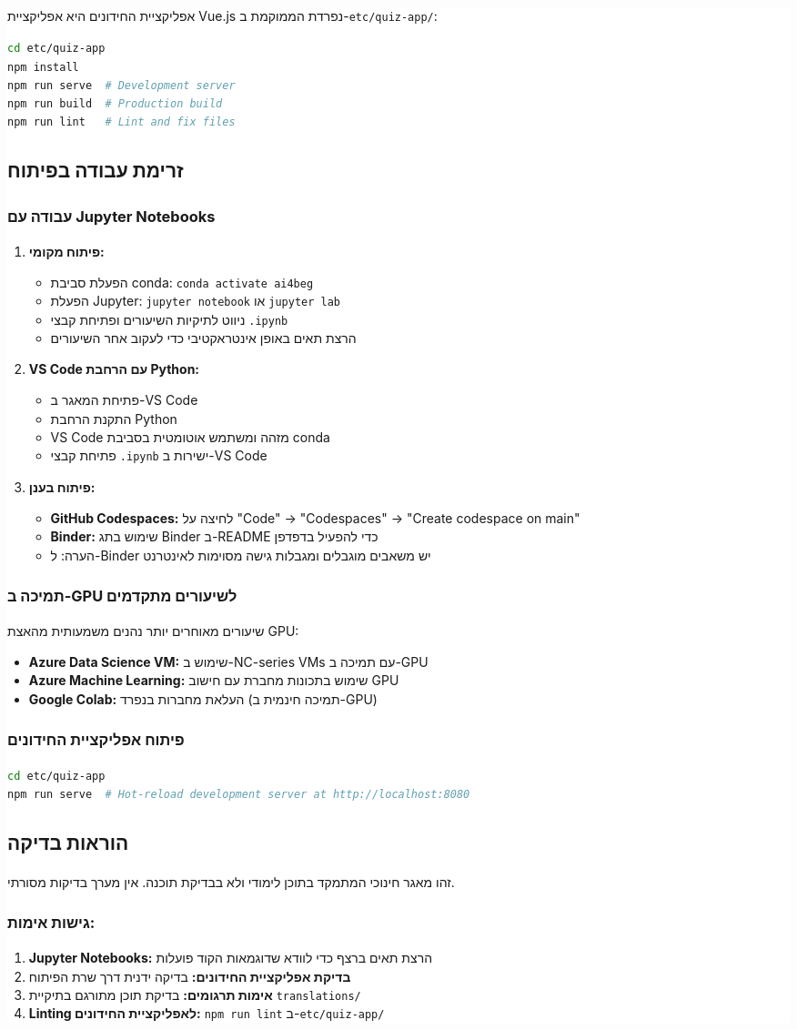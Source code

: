 אפליקציית החידונים היא אפליקציית Vue.js נפרדת הממוקמת ב-`etc/quiz-app/`:

```bash
cd etc/quiz-app
npm install
npm run serve  # Development server
npm run build  # Production build
npm run lint   # Lint and fix files
```

## זרימת עבודה בפיתוח

### עבודה עם Jupyter Notebooks

1. **פיתוח מקומי:**
   - הפעלת סביבת conda: `conda activate ai4beg`
   - הפעלת Jupyter: `jupyter notebook` או `jupyter lab`
   - ניווט לתיקיות השיעורים ופתיחת קבצי `.ipynb`
   - הרצת תאים באופן אינטראקטיבי כדי לעקוב אחר השיעורים

2. **VS Code עם הרחבת Python:**
   - פתיחת המאגר ב-VS Code
   - התקנת הרחבת Python
   - VS Code מזהה ומשתמש אוטומטית בסביבת conda
   - פתיחת קבצי `.ipynb` ישירות ב-VS Code

3. **פיתוח בענן:**
   - **GitHub Codespaces:** לחיצה על "Code" → "Codespaces" → "Create codespace on main"
   - **Binder:** שימוש בתג Binder ב-README כדי להפעיל בדפדפן
   - הערה: ל-Binder יש משאבים מוגבלים ומגבלות גישה מסוימות לאינטרנט

### תמיכה ב-GPU לשיעורים מתקדמים

שיעורים מאוחרים יותר נהנים משמעותית מהאצת GPU:

- **Azure Data Science VM:** שימוש ב-NC-series VMs עם תמיכה ב-GPU
- **Azure Machine Learning:** שימוש בתכונות מחברת עם חישוב GPU
- **Google Colab:** העלאת מחברות בנפרד (תמיכה חינמית ב-GPU)

### פיתוח אפליקציית החידונים

```bash
cd etc/quiz-app
npm run serve  # Hot-reload development server at http://localhost:8080
```

## הוראות בדיקה

זהו מאגר חינוכי המתמקד בתוכן לימודי ולא בבדיקת תוכנה. אין מערך בדיקות מסורתי.

### גישות אימות:

1. **Jupyter Notebooks:** הרצת תאים ברצף כדי לוודא שדוגמאות הקוד פועלות
2. **בדיקת אפליקציית החידונים:** בדיקה ידנית דרך שרת הפיתוח
3. **אימות תרגומים:** בדיקת תוכן מתורגם בתיקיית `translations/`
4. **Linting לאפליקציית החידונים:** `npm run lint` ב-`etc/quiz-app/`
